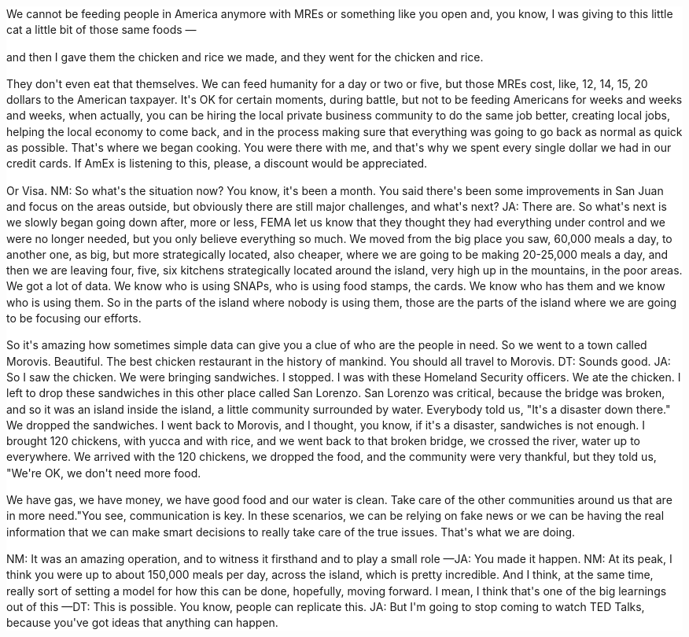 We cannot be feeding people in America anymore with MREs or something like you open and,
you know, I was giving to this little cat a little bit of those same foods
—

and then I gave them the chicken and rice we made, and they went for the chicken and
rice.

They don't even eat that themselves. We can feed humanity for a day or two or five, but
those MREs cost, like, 12, 14, 15, 20 dollars to the American taxpayer. It's OK for
certain moments, during battle, but not to be feeding Americans for weeks and weeks and
weeks, when actually, you can be hiring the local private business community to do the
same job better, creating local jobs, helping the local economy to come back, and in the
process making sure that everything was going to go back as normal as quick as possible.
That's where we began cooking. You were there with me, and that's why we spent every
single dollar we had in our credit cards. If AmEx is listening to this, please, a discount
would be appreciated.

Or Visa. NM: So what's the situation now? You know, it's been a month. You said there's
been some improvements in San Juan and focus on the areas outside, but obviously there are
still major challenges, and what's next? JA: There are. So what's next is we slowly began
going down after, more or less, FEMA let us know that they thought they had everything
under control and we were no longer needed, but you only believe everything so much. We
moved from the big place you saw, 60,000 meals a day, to another one, as big, but more
strategically located, also cheaper, where we are going to be making 20-25,000 meals a
day, and then we are leaving four, five, six kitchens strategically located around the
island, very high up in the mountains, in the poor areas. We got a lot of data. We know
who is using SNAPs, who is using food stamps, the cards. We know who has them and we know
who is using them. So in the parts of the island where nobody is using them, those are the
parts of the island where we are going to be focusing our efforts.

So it's amazing how sometimes simple data can give you a clue of who are the people in
need. So we went to a town called Morovis. Beautiful. The best chicken restaurant in the
history of mankind. You should all travel to Morovis. DT: Sounds good. JA: So I saw the
chicken. We were bringing sandwiches. I stopped. I was with these Homeland Security
officers. We ate the chicken. I left to drop these sandwiches in this other place called
San Lorenzo. San Lorenzo was critical, because the bridge was broken, and so it was an
island inside the island, a little community surrounded by water. Everybody told us, "It's
a disaster down there." We dropped the sandwiches. I went back to Morovis, and I thought,
you know, if it's a disaster, sandwiches is not enough. I brought 120 chickens, with yucca
and with rice, and we went back to that broken bridge, we crossed the river, water up to
everywhere. We arrived with the 120 chickens, we dropped the food, and the community were
very thankful, but they told us, "We're OK, we don't need more food.

We have gas, we have money, we have good food and our water is clean. Take care of the
other communities around us that are in more need."You see, communication is key. In these
scenarios, we can be relying on fake news or we can be having the real information that we
can make smart decisions to really take care of the true issues. That's what we are
doing.

NM: It was an amazing operation, and to witness it firsthand and to play a small role —JA:
You made it happen. NM: At its peak, I think you were up to about 150,000 meals per day,
across the island, which is pretty incredible. And I think, at the same time, really sort
of setting a model for how this can be done, hopefully, moving forward. I mean, I think
that's one of the big learnings out of this —DT: This is possible. You know, people can
replicate this. JA: But I'm going to stop coming to watch TED Talks, because you've got
ideas that anything can happen.
